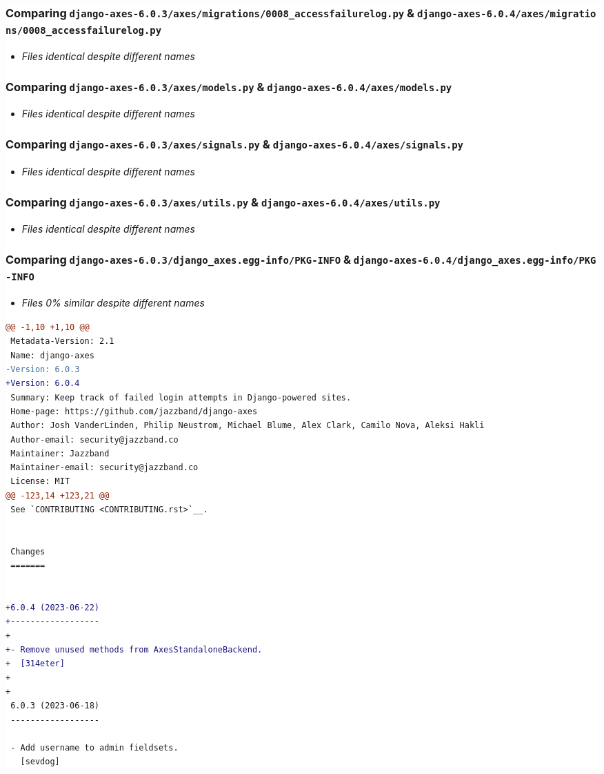 ### Comparing `django-axes-6.0.3/axes/migrations/0008_accessfailurelog.py` & `django-axes-6.0.4/axes/migrations/0008_accessfailurelog.py`

 * *Files identical despite different names*

### Comparing `django-axes-6.0.3/axes/models.py` & `django-axes-6.0.4/axes/models.py`

 * *Files identical despite different names*

### Comparing `django-axes-6.0.3/axes/signals.py` & `django-axes-6.0.4/axes/signals.py`

 * *Files identical despite different names*

### Comparing `django-axes-6.0.3/axes/utils.py` & `django-axes-6.0.4/axes/utils.py`

 * *Files identical despite different names*

### Comparing `django-axes-6.0.3/django_axes.egg-info/PKG-INFO` & `django-axes-6.0.4/django_axes.egg-info/PKG-INFO`

 * *Files 0% similar despite different names*

```diff
@@ -1,10 +1,10 @@
 Metadata-Version: 2.1
 Name: django-axes
-Version: 6.0.3
+Version: 6.0.4
 Summary: Keep track of failed login attempts in Django-powered sites.
 Home-page: https://github.com/jazzband/django-axes
 Author: Josh VanderLinden, Philip Neustrom, Michael Blume, Alex Clark, Camilo Nova, Aleksi Hakli
 Author-email: security@jazzband.co
 Maintainer: Jazzband
 Maintainer-email: security@jazzband.co
 License: MIT
@@ -123,14 +123,21 @@
 See `CONTRIBUTING <CONTRIBUTING.rst>`__.
 
 
 Changes
 =======
 
 
+6.0.4 (2023-06-22)
+------------------
+
+- Remove unused methods from AxesStandaloneBackend.
+  [314eter]
+
+
 6.0.3 (2023-06-18)
 ------------------
 
 - Add username to admin fieldsets.
   [sevdog]
```
